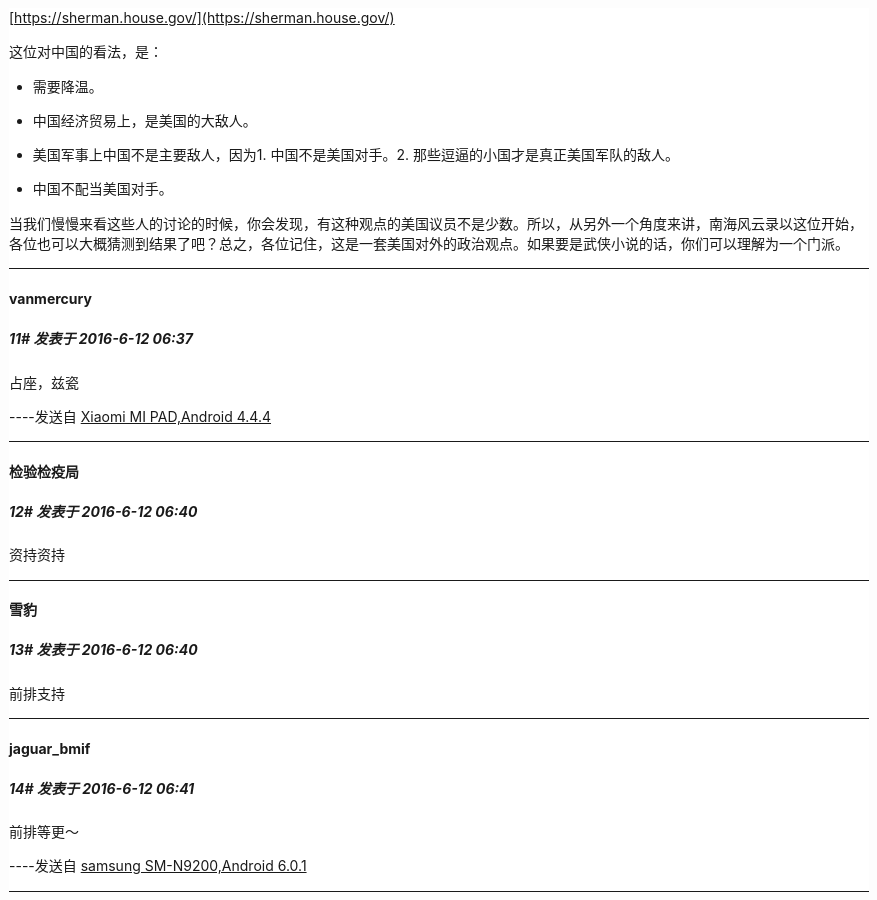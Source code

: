 [https://sherman.house.gov/](https://sherman.house.gov/)


这位对中国的看法，是：


- 需要降温。

- 中国经济贸易上，是美国的大敌人。

- 美国军事上中国不是主要敌人，因为1. 中国不是美国对手。2. 那些逗逼的小国才是真正美国军队的敌人。

- 中国不配当美国对手。


当我们慢慢来看这些人的讨论的时候，你会发现，有这种观点的美国议员不是少数。所以，从另外一个角度来讲，南海风云录以这位开始，各位也可以大概猜测到结果了吧？总之，各位记住，这是一套美国对外的政治观点。如果要是武侠小说的话，你们可以理解为一个门派。


-----

####  vanmercury  
##### 11#       发表于 2016-6-12 06:37


占座，兹瓷


----发送自 [Xiaomi MI PAD,Android 4.4.4](http://stage1.5j4m.com/?1.19)


-----

####  检验检疫局  
##### 12#       发表于 2016-6-12 06:40


资持资持


-----

####  雪豹  
##### 13#       发表于 2016-6-12 06:40


前排支持


-----

####  jaguar_bmif  
##### 14#       发表于 2016-6-12 06:41


前排等更～


----发送自 [samsung SM-N9200,Android 6.0.1](http://stage1.5j4m.com/?1.19)


-----
